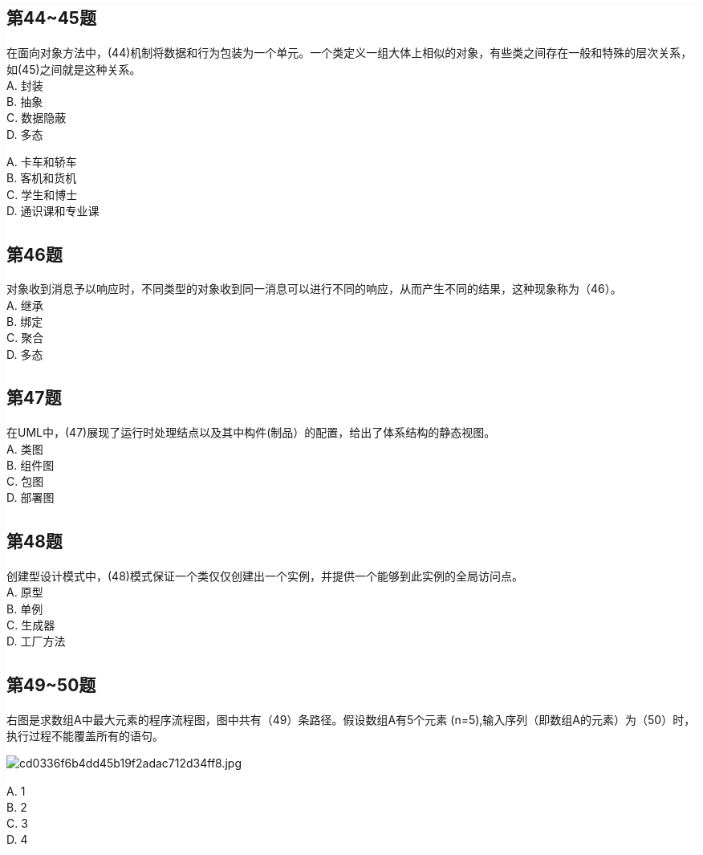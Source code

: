 
## 第44~45题 ##

在面向对象方法中，(44)机制将数据和行为包装为一个单元。一个类定义一组大体上相似的对象，有些类之间存在一般和特殊的层次关系，如(45)之间就是这种关系。  
A. 封装  
B. 抽象  
C. 数据隐蔽  
D. 多态  
  
A. 卡车和轿车  
B. 客机和货机  
C. 学生和博士  
D. 通识课和专业课  


## 第46题 ##

对象收到消息予以响应时，不同类型的对象收到同一消息可以进行不同的响应，从而产生不同的结果，这种现象称为（46）。  
A. 继承  
B. 绑定  
C. 聚合  
D. 多态  


## 第47题 ##

在UML中，(47)展现了运行时处理结点以及其中构件(制品）的配置，给出了体系结构的静态视图。  
A. 类图  
B. 组件图  
C. 包图  
D. 部署图  


## 第48题 ##

创建型设计模式中，(48)模式保证一个类仅仅创建出一个实例，并提供一个能够到此实例的全局访问点。  
A. 原型  
B. 单例  
C. 生成器  
D. 工厂方法  


## 第49~50题 ##

右图是求数组A中最大元素的程序流程图，图中共有（49）条路径。假设数组A有5个元素 (n=5),输入序列（即数组A的元素）为（50）时，执行过程不能覆盖所有的语句。

![cd0336f6b4dd45b19f2adac712d34ff8.jpg][]

  
A. 1  
B. 2  
C. 3  
D. 4  
  

[ccdfaf23ce6a4858915c2785535ac6f1.jpg]: https://www.xkxxkx.cn/file/exam/software/程序员/综合知识/第21题/ccdfaf23ce6a4858915c2785535ac6f1.jpg
[54293ba40aac4d37a733609f48fabe54.jpg]: https://www.xkxxkx.cn/file/exam/software/程序员/综合知识/第21题/54293ba40aac4d37a733609f48fabe54.jpg
[6b675eff2e99419da9c1eac048419319.jpg]: https://www.xkxxkx.cn/file/exam/software/程序员/综合知识/第21题/6b675eff2e99419da9c1eac048419319.jpg
[8a3e95f0d5294db6b8e817497d053eb7.jpg]: https://www.xkxxkx.cn/file/exam/software/程序员/综合知识/第21题/8a3e95f0d5294db6b8e817497d053eb7.jpg
[9c97366c9a844aefaebbf55c24e895fb.jpg]: https://www.xkxxkx.cn/file/exam/software/程序员/综合知识/第24题/9c97366c9a844aefaebbf55c24e895fb.jpg
[b04082568d4a49a1b38333cffebd6c24.jpg]: https://www.xkxxkx.cn/file/exam/software/程序员/综合知识/第30题/b04082568d4a49a1b38333cffebd6c24.jpg
[00922aba8e88405fad134f406cbe53d6.jpg]: https://www.xkxxkx.cn/file/exam/software/程序员/综合知识/第34题/00922aba8e88405fad134f406cbe53d6.jpg
[92b6f5bf483740bd8b6f94ddfb1a020e.jpg]: https://www.xkxxkx.cn/file/exam/software/程序员/综合知识/第35题/92b6f5bf483740bd8b6f94ddfb1a020e.jpg
[89edf1d6795f42d099214afd46f135aa.jpg]: https://www.xkxxkx.cn/file/exam/software/程序员/综合知识/第37题/89edf1d6795f42d099214afd46f135aa.jpg
[a68a855043c5430c8ff812c209a969dd.jpg]: https://www.xkxxkx.cn/file/exam/software/程序员/综合知识/第40题/a68a855043c5430c8ff812c209a969dd.jpg
[8d467049f7494186b42237729325e5d8.jpg]: https://www.xkxxkx.cn/file/exam/software/程序员/综合知识/第41题/8d467049f7494186b42237729325e5d8.jpg
[a0732cf7930b41fba11cb7ac3c3b0ae4.jpg]: https://www.xkxxkx.cn/file/exam/software/程序员/综合知识/第41题/a0732cf7930b41fba11cb7ac3c3b0ae4.jpg
[58566adabf884528886151bd155b3cb9.jpg]: https://www.xkxxkx.cn/file/exam/software/程序员/综合知识/第41题/58566adabf884528886151bd155b3cb9.jpg
[50b86ef4a7e244ceb14d9df251127051.jpg]: https://www.xkxxkx.cn/file/exam/software/程序员/综合知识/第41题/50b86ef4a7e244ceb14d9df251127051.jpg
[cd0336f6b4dd45b19f2adac712d34ff8.jpg]: https://www.xkxxkx.cn/file/exam/software/程序员/综合知识/第49题/cd0336f6b4dd45b19f2adac712d34ff8.jpg
[4657b0f704d84767b05e625d4b5e1e5f.jpg]: https://www.xkxxkx.cn/file/exam/software/程序员/综合知识/第54题/4657b0f704d84767b05e625d4b5e1e5f.jpg
[62bf1339ccdf47d3a183f0e25b462544.jpg]: https://www.xkxxkx.cn/file/exam/software/程序员/综合知识/第65题/62bf1339ccdf47d3a183f0e25b462544.jpg
[8a3e95f0d5294db6b8e817497d053eb7.jpg]: https://www.xkxxkx.cn/file/exam/software/程序员/综合知识/第21题/8a3e95f0d5294db6b8e817497d053eb7.jpg
[f6391525c1c64c0e984324aae32f90ec.jpg]: https://www.xkxxkx.cn/file/exam/software/程序员/综合知识/第21题/f6391525c1c64c0e984324aae32f90ec.jpg
[991c72e02bff44319ee274ab17c37fc2.jpg]: https://www.xkxxkx.cn/file/exam/software/程序员/综合知识/第38题/991c72e02bff44319ee274ab17c37fc2.jpg
[50526c73e4dd4a76b03f208936120ec2.jpg]: https://www.xkxxkx.cn/file/exam/software/程序员/综合知识/第40题/50526c73e4dd4a76b03f208936120ec2.jpg
[50b86ef4a7e244ceb14d9df251127051.jpg]: https://www.xkxxkx.cn/file/exam/software/程序员/综合知识/第41题/50b86ef4a7e244ceb14d9df251127051.jpg
[442e358d4dd541d3814a0c35b2cdb41e.jpg]: https://www.xkxxkx.cn/file/exam/software/程序员/综合知识/第41题/442e358d4dd541d3814a0c35b2cdb41e.jpg
[be0cc2155aea4b96a1446a5a75538609.jpg]: https://www.xkxxkx.cn/file/exam/software/程序员/综合知识/第41题/be0cc2155aea4b96a1446a5a75538609.jpg
[7516a9b1c2ad4195960fd531f22e4555.jpg]: https://www.xkxxkx.cn/file/exam/software/程序员/综合知识/第41题/7516a9b1c2ad4195960fd531f22e4555.jpg
[2673ccd458ae4a43a3df4eeff705a459.jpg]: https://www.xkxxkx.cn/file/exam/software/程序员/综合知识/第41题/2673ccd458ae4a43a3df4eeff705a459.jpg
[80b791f5d5414678ac5b905e0397eef5.jpg]: https://www.xkxxkx.cn/file/exam/software/程序员/综合知识/第42题/80b791f5d5414678ac5b905e0397eef5.jpg